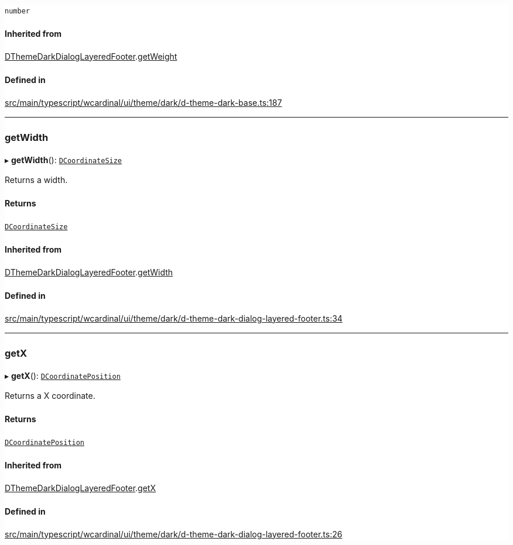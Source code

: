 `number`

#### Inherited from

[DThemeDarkDialogLayeredFooter](DThemeDarkDialogLayeredFooter.md).[getWeight](DThemeDarkDialogLayeredFooter.md#getweight)

#### Defined in

[src/main/typescript/wcardinal/ui/theme/dark/d-theme-dark-base.ts:187](https://github.com/winter-cardinal/winter-cardinal-ui/blob/v0.414.0/src/main/typescript/wcardinal/ui/theme/dark/d-theme-dark-base.ts#L187)

___

### getWidth

▸ **getWidth**(): [`DCoordinateSize`](../index.md#dcoordinatesize)

Returns a width.

#### Returns

[`DCoordinateSize`](../index.md#dcoordinatesize)

#### Inherited from

[DThemeDarkDialogLayeredFooter](DThemeDarkDialogLayeredFooter.md).[getWidth](DThemeDarkDialogLayeredFooter.md#getwidth)

#### Defined in

[src/main/typescript/wcardinal/ui/theme/dark/d-theme-dark-dialog-layered-footer.ts:34](https://github.com/winter-cardinal/winter-cardinal-ui/blob/v0.414.0/src/main/typescript/wcardinal/ui/theme/dark/d-theme-dark-dialog-layered-footer.ts#L34)

___

### getX

▸ **getX**(): [`DCoordinatePosition`](../index.md#dcoordinateposition)

Returns a X coordinate.

#### Returns

[`DCoordinatePosition`](../index.md#dcoordinateposition)

#### Inherited from

[DThemeDarkDialogLayeredFooter](DThemeDarkDialogLayeredFooter.md).[getX](DThemeDarkDialogLayeredFooter.md#getx)

#### Defined in

[src/main/typescript/wcardinal/ui/theme/dark/d-theme-dark-dialog-layered-footer.ts:26](https://github.com/winter-cardinal/winter-cardinal-ui/blob/v0.414.0/src/main/typescript/wcardinal/ui/theme/dark/d-theme-dark-dialog-layered-footer.ts#L26)
